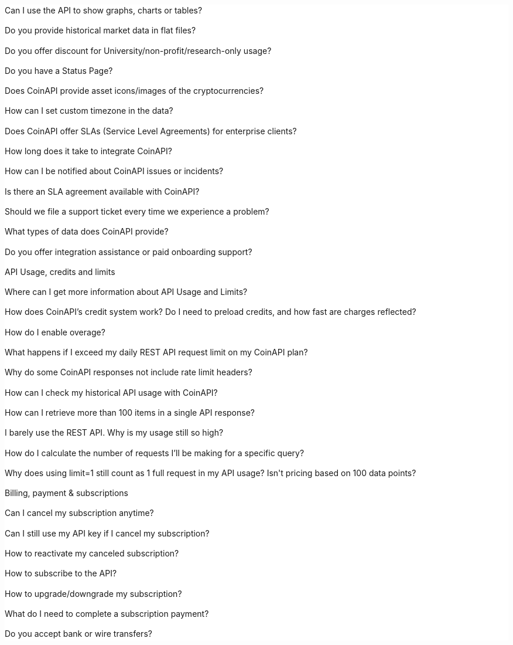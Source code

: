Can I use the API to show graphs, charts or tables?

Do you provide historical market data in flat files?

Do you offer discount for University/non-profit/research-only usage?

Do you have a Status Page?

Does CoinAPI provide asset icons/images of the cryptocurrencies?

How can I set custom timezone in the data?

Does CoinAPI offer SLAs (Service Level Agreements) for enterprise clients?

How long does it take to integrate CoinAPI?

How can I be notified about CoinAPI issues or incidents?

Is there an SLA agreement available with CoinAPI?

Should we file a support ticket every time we experience a problem?

What types of data does CoinAPI provide?

Do you offer integration assistance or paid onboarding support?

API Usage, credits and limits

Where can I get more information about API Usage and Limits?

How does CoinAPI’s credit system work? Do I need to preload credits, and how fast are charges reflected?

How do I enable overage?

What happens if I exceed my daily REST API request limit on my CoinAPI plan?

Why do some CoinAPI responses not include rate limit headers?

How can I check my historical API usage with CoinAPI?

How can I retrieve more than 100 items in a single API response?

I barely use the REST API. Why is my usage still so high?

How do I calculate the number of requests I’ll be making for a specific query?

Why does using limit=1 still count as 1 full request in my API usage? Isn't pricing based on 100 data points?

Billing, payment & subscriptions

Can I cancel my subscription anytime?

Can I still use my API key if I cancel my subscription?

How to reactivate my canceled subscription?

How to subscribe to the API?

How to upgrade/downgrade my subscription?

What do I need to complete a subscription payment?

Do you accept bank or wire transfers?
